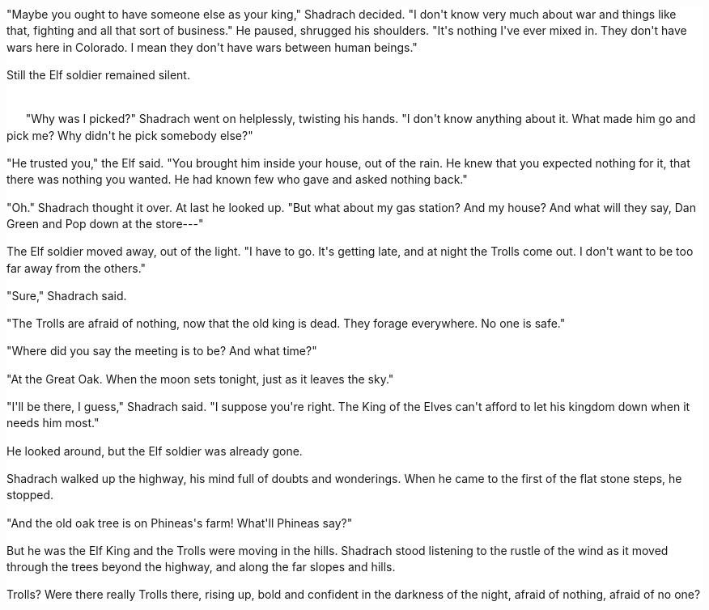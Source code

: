 \"Maybe you ought to have someone else as your king,\" Shadrach
decided. \"I don\'t know very much about war and things like
that, fighting and all that sort of business.\" He paused,
shrugged his shoulders. \"It's nothing I've ever mixed in. They
don\'t have wars here in Colorado. I mean they don\'t have wars
between human beings.\"

Still the Elf soldier remained silent.

\
      \"Why was I picked?\" Shadrach went on helplessly,
twisting his hands. \"I don't know anything about it. What made
him go and pick me? Why didn't he pick somebody else?\"

\"He trusted you,\" the Elf said. \"You brought him inside your
house, out of the rain. He knew that you expected nothing for
it, that there was noth­ing you wanted. He had known few who
gave and asked nothing back.\"

\"Oh.\" Shadrach thought it over. At last he looked up. \"But
what about my gas station? And my house? And what will they say,
Dan Green and Pop down at the store---\"

The Elf soldier moved away, out of the light. \"I have to go.
It\'s getting late, and at night the Trolls come out. I don\'t
want to be too far away from the others.\"

\"Sure,\" Shadrach said.

\"The Trolls are afraid of nothing, now that the old king is
dead. They forage everywhere. No one is safe.\"

\"Where did you say the meeting is to be? And what time?\"

\"At the Great Oak. When the moon sets tonight, just as it
leaves the sky.\"

"I'll be there, I guess,\" Shadrach said. \"I suppose you\'re
right. The King of the Elves can\'t afford to let his kingdom
down when it needs him most.\"

He looked around, but the Elf soldier was already gone.

Shadrach walked up the highway, his mind full of doubts and
wonderings. When he came to the first of the flat stone steps,
he stopped.

\"And the old oak tree is on Phineas\'s farm! What\'ll Phineas
say?\"

But he was the Elf King and the Trolls were moving in the hills.
Shad­rach stood listening to the rustle of the wind as it moved
through the trees beyond the highway, and along the far slopes
and hills.

Trolls? Were there really Trolls there, rising up, bold and
confident in the darkness of the night, afraid of nothing,
afraid of no one?
